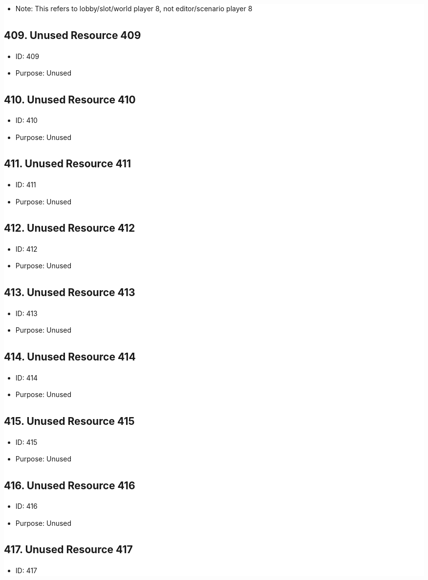 - Note: This refers to lobby/slot/world player 8, not editor/scenario player 8

## 409. Unused Resource 409

- ID: 409

- Purpose: Unused

## 410. Unused Resource 410

- ID: 410

- Purpose: Unused

## 411. Unused Resource 411

- ID: 411

- Purpose: Unused

## 412. Unused Resource 412

- ID: 412

- Purpose: Unused

## 413. Unused Resource 413

- ID: 413

- Purpose: Unused

## 414. Unused Resource 414

- ID: 414

- Purpose: Unused

## 415. Unused Resource 415

- ID: 415

- Purpose: Unused

## 416. Unused Resource 416

- ID: 416

- Purpose: Unused

## 417. Unused Resource 417

- ID: 417
